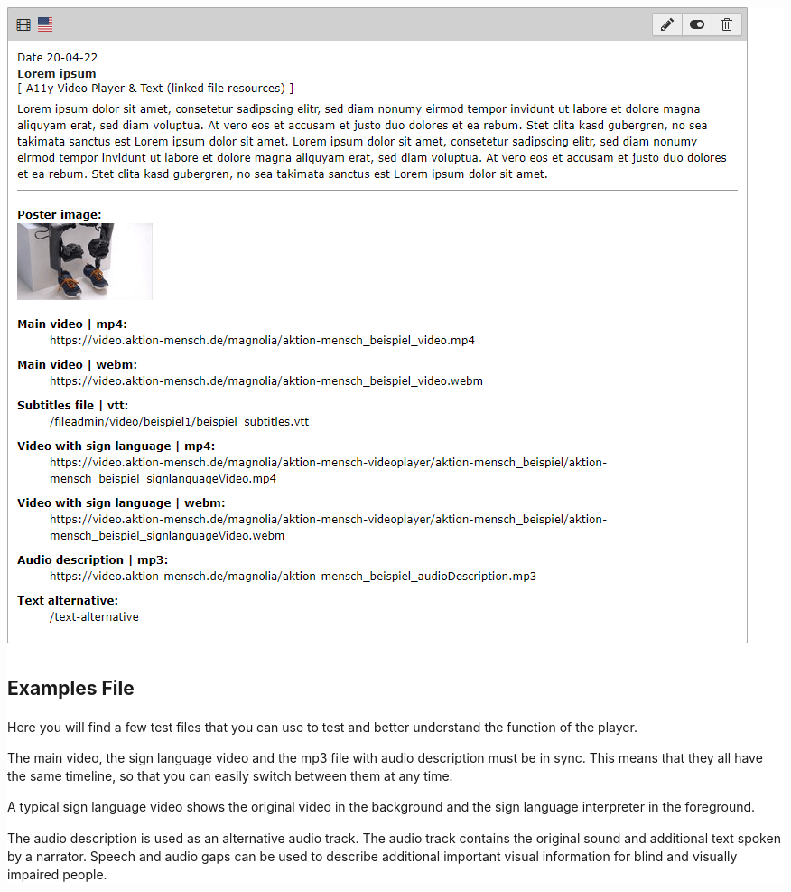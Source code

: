 ![screen shot of backgend preview!](Documentation/Images/VideoPlayer2BEPreview.png)

## Examples File

Here you will find a few test files that you can use to test and better understand the function of the player.

The main video, the sign language video and the mp3 file with audio description must be in sync.
This means that they all have the same timeline, so that you can easily switch between them at any time.

A typical sign language video shows the original video in the background and the sign language interpreter
in the foreground.

The audio description is used as an alternative audio track. The audio track contains the original sound and additional 
text spoken by a narrator. Speech and audio gaps can be used to describe additional important visual information
for blind and visually impaired people.
